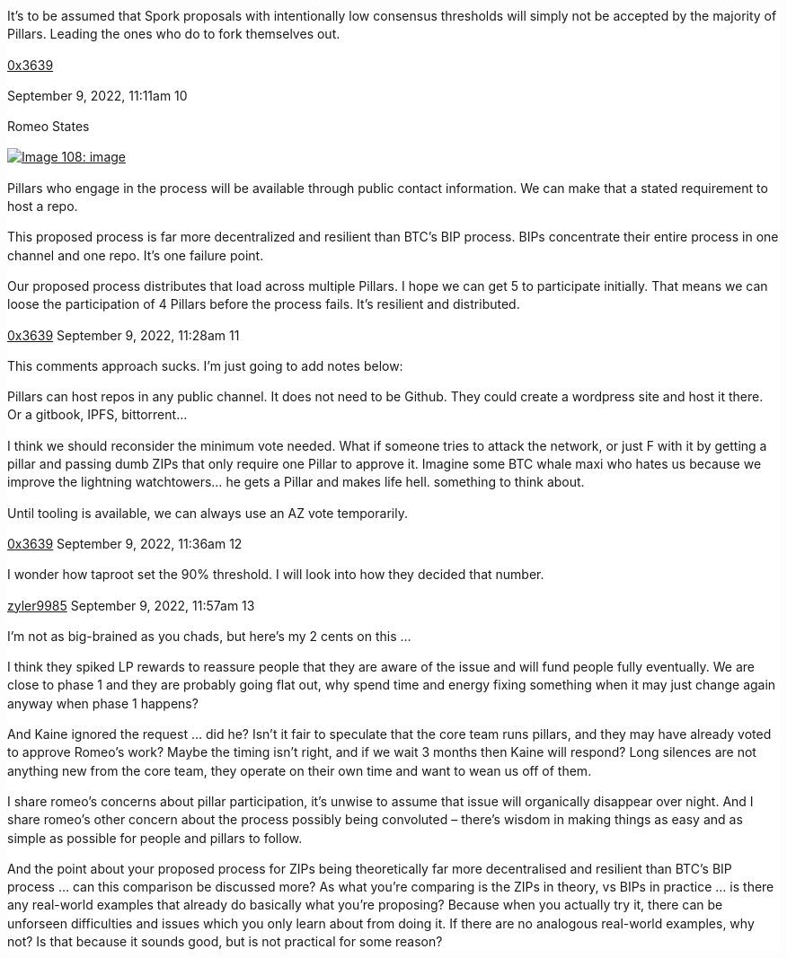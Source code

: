 It’s to be assumed that Spork proposals with intentionally low consensus thresholds will simply not be accepted by the majority of Pillars. Leading the ones who do to fork themselves out.

[0x3639](https://forum.zenon.org/u/0x3639)

September 9, 2022, 11:11am  10

Romeo States

[![Image 108: image](https://forum.zenon.org/uploads/default/original/2X/1/1124a0f165d563c32172bf5fbbc25d30d9e64242.png)](https://forum.zenon.org/uploads/default/original/2X/1/1124a0f165d563c32172bf5fbbc25d30d9e64242.png "image")

Pillars who engage in the process will be available through public contact information. We can make that a stated requirement to host a repo.

This proposed process is far more decentralized and resilient than BTC’s BIP process. BIPs concentrate their entire process in one channel and one repo. It’s one failure point.

Our proposed process distributes that load across multiple Pillars. I hope we can get 5 to participate initially. That means we can loose the participation of 4 Pillars before the process fails. It’s resilient and distributed.

[0x3639](https://forum.zenon.org/u/0x3639) September 9, 2022, 11:28am  11

This comments approach sucks. I’m just going to add notes below:

Pillars can host repos in any public channel. It does not need to be Github. They could create a wordpress site and host it there. Or a gitbook, IPFS, bittorrent…

I think we should reconsider the minimum vote needed. What if someone tries to attack the network, or just F with it by getting a pillar and passing dumb ZIPs that only require one Pillar to approve it. Imagine some BTC whale maxi who hates us because we improve the lightning watchtowers… he gets a Pillar and makes life hell. something to think about.

Until tooling is available, we can always use an AZ vote temporarily.

[0x3639](https://forum.zenon.org/u/0x3639) September 9, 2022, 11:36am  12

I wonder how taproot set the 90% threshold. I will look into how they decided that number.

[zyler9985](https://forum.zenon.org/u/zyler9985) September 9, 2022, 11:57am  13

I’m not as big-brained as you chads, but here’s my 2 cents on this …

I think they spiked LP rewards to reassure people that they are aware of the issue and will fund people fully eventually. We are close to phase 1 and they are probably going flat out, why spend time and energy fixing something when it may just change again anyway when phase 1 happens?

And Kaine ignored the request … did he? Isn’t it fair to speculate that the core team runs pillars, and they may have already voted to approve Romeo’s work? Maybe the timing isn’t right, and if we wait 3 months then Kaine will respond? Long silences are not anything new from the core team, they operate on their own time and want to wean us off of them.

I share romeo’s concerns about pillar participation, it’s unwise to assume that issue will organically disappear over night. And I share romeo’s other concern about the process possibly being convoluted – there’s wisdom in making things as easy and as simple as possible for people and pillars to follow.

And the point about your proposed process for ZIPs being theoretically far more decentralised and resilient than BTC’s BIP process … can this comparison be discussed more? As what you’re comparing is the ZIPs in theory, vs BIPs in practice … is there any real-world examples that already do basically what you’re proposing? Because when you actually try it, there can be unforseen difficulties and issues which you only learn about from doing it. If there are no analogous real-world examples, why not? Is that because it sounds good, but is not practical for some reason?
